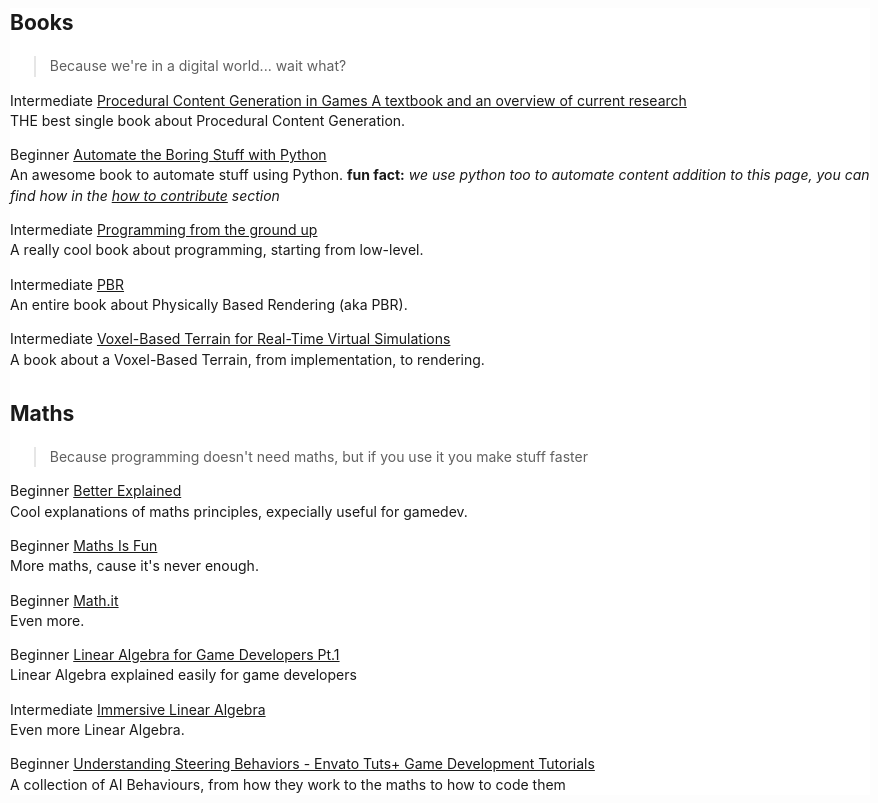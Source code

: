 










## Books

> Because we're in a digital world... wait what?

<a class="btn disabled btn--warning">Intermediate</a> [Procedural Content Generation in Games A textbook and an overview of current research][pcg]<br>
THE best single book about Procedural Content Generation.

<a class="btn disabled btn--success">Beginner</a> [Automate the Boring Stuff with Python][automate the boring stuff with python]<br>
An awesome book to automate stuff using Python.
**fun fact:** *we use python too to automate content addition to this page, you can find how in the [how to contribute](/how-to-contribute/) section*

<a class="btn disabled btn--warning">Intermediate</a> [Programming from the ground up][ground-up]<br>
A really cool book about programming, starting from low-level.

<a class="btn disabled btn--warning">Intermediate</a> [PBR][pbr]<br>
An entire book about Physically Based Rendering (aka PBR).

<a class="btn disabled btn--warning">Intermediate</a> [Voxel-Based Terrain for Real-Time Virtual Simulations][voxel-terrain]<br>
A book about a Voxel-Based Terrain, from implementation, to rendering.





## Maths

> Because programming doesn't need maths, but if you use it you make stuff faster

<a class="btn disabled btn--success">Beginner</a> [Better Explained][better-explained]<br>
Cool explanations of maths principles, expecially useful for gamedev.
    
<a class="btn disabled btn--success">Beginner</a> [Maths Is Fun][maths-fun]<br>
More maths, cause it's never enough.

<a class="btn disabled btn--success">Beginner</a> [Math.it][math-it]<br>
Even more.

<a class="btn disabled btn--success">Beginner</a> [Linear Algebra for Game Developers Pt.1][linear-algebra]<br>
Linear Algebra explained easily for game developers

<a class="btn disabled btn--warning">Intermediate</a> [Immersive Linear Algebra][immersive-linear-algebra]<br>
Even more Linear Algebra.

<a class="btn disabled btn--success">Beginner</a> [Understanding Steering Behaviors - Envato Tuts+ Game Development Tutorials][understanding steering behaviors - envato tuts+ game development tutorials]<br>
A collection of AI Behaviours, from how they work to the maths to how to code them


[comment]: <> (Raccolta dei link)
[perf-prog]: http://www.fragmentbuffer.com/docs/PerformanceProgramming.pdf
[design-course-yt]: https://www.youtube.com/watch?v=_Hp_dI0DzY4
[x64dbg]: https://x64dbg.com/#start
[software-opt]: https://www.agner.org/optimize/
[compe-eng-exams]: http://johnwhite.it/university/
[comp-eng-reference]: https://github.com/mohitsshetty986/Computer-Engineering-Reference-Books
[phatcode]: http://www.phatcode.net/articles.php
[z-order]: https://en.wikipedia.org/wiki/Z-order_curve
[design-patterns]: https://refactoring.guru/design-patterns
[modern-game-engine]: http://blog.nowostawski.org/2015/10/modern-game-engine/
[fast-ecs]: http://entity-systems.wikidot.com/fast-entity-component-system
[understanding-ecs]: https://www.gamedev.net/articles/programming/general-and-gameplay-programming/understanding-component-entity-systems-r3013
[implementing-ecs]: https://www.gamedev.net/articles/programming/general-and-gameplay-programming/implementing-component-entity-systems-r3382
[mmog-dev]: http://t-machine.org/index.php/2007/12/22/entity-systems-are-the-future-of-mmog-development-part-3/
[programmers-know-memory]: https://lwn.net/Articles/250967/
[pbr]: http://www.pbr-book.org/3ed-2018/contents.html
[gpu-architectures]: https://drive.google.com/file/d/12ahbqGXNfY3V-1Gj5cvne2AH4BFWZHGD/view
[graphics-techniques]: http://jcgt.org/read.html
[scene-graph]: https://research.ncl.ac.uk/game/mastersdegree/graphicsforgames/scenegraphs/Tutorial%206%20-%20Scene%20Graphs.pdf
[raymarching-df]: http://9bitscience.blogspot.com/2013/07/raymarching-distance-fields_14.html
[mip-maps]: http://aras-p.info/blog/2011/05/03/a-way-to-visualize-mip-levels/
[directx-tuts]: http://www.directxtutorial.com/Lesson.aspx?lessonid=9-1-3
[mode-7]: https://www.coranac.com/tonc/text/mode7.htm
[opengl-zero-hero]: http://in2gpu.com/opengl-3/
[john-chapman]: http://john-chapman-graphics.blogspot.com/
[minecraft-like]: http://codeflow.org/entries/2010/dec/09/minecraft-like-rendering-experiments-in-opengl-4/
[engine-2017]: https://www.randygaul.net/2017/02/24/writing-a-game-engine-in-2017/
[better-explained]: https://betterexplained.com/
[maths-fun]: https://www.mathsisfun.com/physics/index.html
[math-it]: https://www.math.it/
[linear-algebra]: http://blog.wolfire.com/2009/07/linear-algebra-for-game-developers-part-1/
[understanding steering behaviors - envato tuts+ game development tutorials]: https://gamedevelopment.tutsplus.com/series/understanding-steering-behaviors--gamedev-12732
[chekhov&#39;s gun - wikipedia]: https://en.wikipedia.org/wiki/Chekhov%27s_gun
[coolors.co - the super fast color schemes generator]: https://coolors.co/
[fortune’s algorithm and implementation]: http://blog.ivank.net/fortunes-algorithm-and-implementation.html
[my study notes]: https://encelo.github.io/notes.html
[william chyr (part 1)]: http://williamchyr.com/2013/11/unity-shaders-depth-and-normal-textures/
[toon-shader]: https://boostlog.io/@hassie.walsh71/3d-animation-expression-using-unity-toon-shading-5a71fc3a52b91d9de6d0bdc9
[pcg]: http://pcgbook.com/
[fluid simulation : unity3d]: https://www.reddit.com/r/Unity3D/comments/5w5lf2/fluid_simulation/
[metaballs and marching squares]: http://jamie-wong.com/2014/08/19/metaballs-and-marching-squares/
[gamasutra: a adonaac&#39;s blog - procedural dungeon generation algorithm]: https://www.gamasutra.com/blogs/AAdonaac/20150903/252889/Procedural_Dungeon_Generation_Algorithm.php
[welcome - procedural content generation wiki]: http://pcg.wikidot.com/
[wave - by oskar st�lberg]: http://oskarstalberg.com/game/wave/wave.html
[my take on shaders: edge detection image effect – harry alisavakis]: http://halisavakis.com/my-take-on-shaders-edge-detection-image-effect/
[entagma]: http://www.entagma.com/
[gamasutra: chris simpson&#39;s blog - behavior trees for ai: how they work]: https://www.gamasutra.com/blogs/ChrisSimpson/20140717/221339/Behavior_trees_for_AI_How_they_work.php
[refactoring-guru]: https://refactoring.guru/refactoring
[algorithm-archive-gitbook]: https://www.algorithm-archive.org/
[lospec - free tools and resources for people making pixel art, voxel art and more]: https://lospec.com/
[water erosion on heightmap terrain]: http://ranmantaru.com/blog/2011/10/08/water-erosion-on-heightmap-terrain/
[latex8.dvi]: http://evasion.imag.fr/Publications/2007/MDH07/FastErosion_PG07.pdf
[hpcg.purdue.edu/bbenes/papers/stava08sca.pdf]: http://hpcg.purdue.edu/bbenes/papers/Stava08SCA.pdf
[design patterns]: https://sourcemaking.com/design_patterns
[learn c++]: https://www.learncpp.com/
[houdinivex - cgwiki]: http://www.tokeru.com/cgwiki/?title=HoudiniVex#
[python-programming-exercises/100+ python challenging programming exercises.txt at master � zhiwehu/python-programming-exercises]: https://github.com/zhiwehu/Python-programming-exercises/blob/master/100%2B%20Python%20challenging%20programming%20exercises.txt
[nomad game engine]: https://savas.ca/nomad
[rosalind-problems]: http://rosalind.info/problems/list-view/?location=python-village
[r-tree - wikipedia]: https://en.wikipedia.org/wiki/R-tree
[client-server architecture]: http://www.gabrielgambetta.com/fpm1.html
[online regex tester and debugger: php, pcre, python, golang and javascript]: https://regex101.com/
[donnemartin/interactive-coding-challenges: 120+ interactive python coding interview challenges (algorithms and data structures). includes anki flashcards.]: https://github.com/donnemartin/interactive-coding-challenges
[automate the boring stuff with python]: https://automatetheboringstuff.com/
[archived problems - project euler]: https://projecteuler.net/archives
[game programming patterns]: https://gameprogrammingpatterns.com/
[cpp-best]: https://github.com/lefticus/cppbestpractices
[ground-up]: https://download-mirror.savannah.gnu.org/releases/pgubook/ProgrammingGroundUp-1-0-booksize.pdf
[project-studies]: http://www.adriancourreges.com/projects/
[voxel-terrain]: http://transvoxel.org/Lengyel-VoxelTerrain.pdf
[open-gl]: http://ogldev.atspace.co.uk/
[learn-opengl]: https://learnopengl.com/
[3d-world]: http://accidentalnoise.sourceforge.net/minecraftworlds.html
[nick-voxel-blog]: http://ngildea.blogspot.com/2014/09/dual-contouring-chunked-terrain.html
[nick-openCL]: http://ngildea.blogspot.com/2015/06/dual-contouring-with-opencl.html
[immersive-linear-algebra]: http://immersivemath.com/ila/index.html
[3d-engine-prog]: https://www.3dgep.com/category/graphics-programming/opengl/
[data-relationships]: http://gamesfromwithin.com/managing-data-relationships
[artemis-box2d]: https://blog.gemserk.com/2012/02/02/how-we-use-box2d-with-artemis/
[dod-ecs-pt2]: http://bitsquid.blogspot.com/2014/09/building-data-oriented-entity-system.html
[component-based-engine]: https://www.randygaul.net/2013/05/20/component-based-engine-design/
[musings]: http://www.gijskaerts.com/wordpress/?p=98
[musings-pt2]: http://www.gijskaerts.com/wordpress/?p=112
[academic-compilation]: https://rivten.github.io/2018/08/03/graphics-article-list.html
[fortune-wiki]: https://en.wikipedia.org/wiki/Fortune%27s_algorithm
[fractals-beauty]: http://www.fractal.org/Bewustzijns-Besturings-Model/Fractals-Useful-Beauty.htm
[worley-noise]: https://en.wikipedia.org/wiki/Worley_noise
[ray-engine-cpp]: http://www.drdobbs.com/cpp/a-ray-casting-engine-in-c/184409586?pgno=3
[lode-tuts]: https://lodev.org/cgtutor/raycasting.html
[motore-raycasting]: https://www.gianlucaghettini.net/motore-3d-in-c-raycasting/
[raycast-pt9]: https://permadi.com/1996/05/ray-casting-tutorial-9/
[cpp-faq]: https://isocpp.org/faq
[python-games-blog]: http://inventwithpython.com/blog/2012/02/20/i-need-practice-programming-49-ideas-for-game-clones-to-code/
[blog-entries]: http://www.sea-of-memes.com/summary/blog_parts.html
[marching-cubes]: http://procworld.blogspot.com/2010/11/from-voxels-to-polygons.html
[nick-engine]: http://ngildea.blogspot.com/2015/03/engine-overview.html
[minecraft-engine-analysis]: https://0fps.net/2012/01/14/an-analysis-of-minecraft-like-engines/
[hzd-engine-tools]: https://www.guerrilla-games.com/read/creating-a-tools-pipeline-for-horizon-zero-dawn
[cpp-cheatsheet]: https://github.com/AnthonyCalandra/modern-cpp-features
[wfc-algo]: https://github.com/mxgmn/WaveFunctionCollapse
[hilbert-curve]: https://en.wikipedia.org/wiki/Hilbert_curve
[marching-cubes-coding-adventure]: https://www.youtube.com/watch?v=M3iI2l0ltbE
[marching-tetrahedra-wiki]: https://en.wikipedia.org/wiki/Marching_tetrahedra
[l-system-wiki]: https://en.wikipedia.org/wiki/L-system
[model-view-controller]: https://en.wikipedia.org/wiki/Model%E2%80%93view%E2%80%93controller
[texel-density]: https://www.artstation.com/artwork/qbOqP